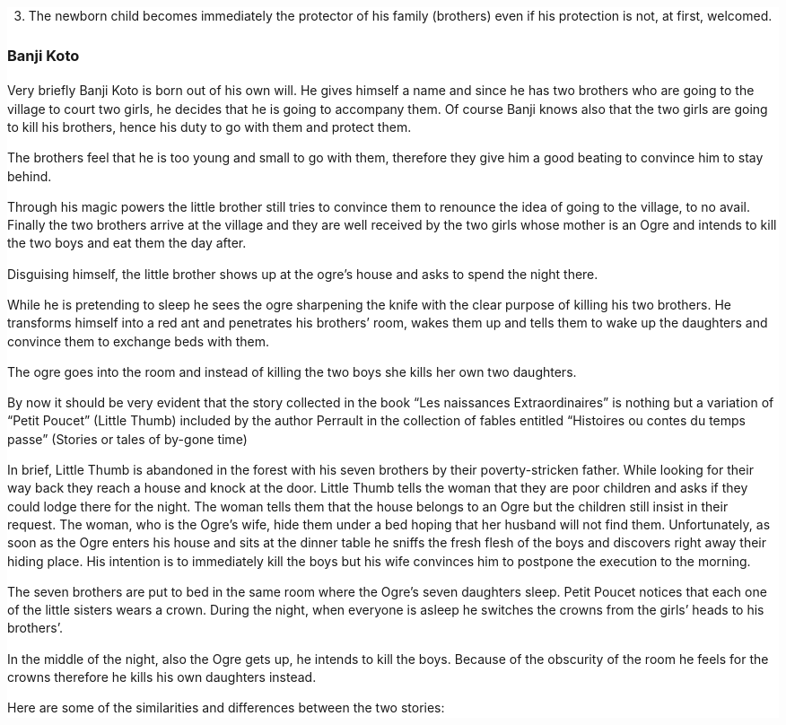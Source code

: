 3. The newborn child becomes immediately the protector of his family (brothers) even if his protection is not, at first, welcomed.
</dt>
</dt>
</dt>
</dl>
</blockquote>
<h3>
Banji Koto
</h3>
Very briefly Banji Koto is born out of his own will. He gives himself a name and since he has two brothers who are going to the village to court two girls, he decides that he is going to accompany them. Of course Banji knows also that the two girls are going to kill his brothers, hence his duty to go with them and protect them.
<p>
The brothers feel that he is too young and small to go with them, therefore they give him a good beating to convince him to stay behind.
</p>
<p>
Through his magic powers the little brother still tries to convince them to renounce the idea of going to the village, to no avail. Finally the two brothers arrive at the village and they are well received by the two girls whose mother is an Ogre and intends to kill the two boys and eat them the day after.
</p>
<p>
Disguising himself, the little brother shows up at the ogre’s house and asks to spend the night there.
</p>
<p>
While he is pretending to sleep he sees the ogre sharpening the knife with the clear purpose of killing his two brothers. He transforms himself into a red ant and penetrates his brothers’ room, wakes them up and tells them to wake up the daughters and convince them to exchange beds with them.
</p>
<p>
The ogre goes into the room and instead of killing the two boys she kills her own two daughters.
</p>
<p>
By now it should be very evident that the story collected in the book “Les naissances Extraordinaires” is nothing but a variation of “Petit Poucet” (Little Thumb) included by the author Perrault in the collection of fables entitled “Histoires ou contes du temps passe” (Stories or tales of by-gone time)
</p>
<p>
In brief, Little Thumb is abandoned in the forest with his seven brothers by their poverty-stricken father. While looking for their way back they reach a house and knock at the door. Little Thumb tells the woman that they are poor children and asks if they could lodge there for the night. The woman tells them that the house belongs to an Ogre but the children still insist in their request. The woman, who is the Ogre’s wife, hide them under a bed hoping that her husband will not find them. Unfortunately, as soon as the Ogre enters his house and sits at the dinner table he sniffs the fresh flesh of the boys and discovers right away their hiding place. His intention is to immediately kill the boys but his wife convinces him to postpone the execution to the morning.
</p>
<p>
The seven brothers are put to bed in the same room where the Ogre’s seven daughters sleep. Petit Poucet notices that each one of the little sisters wears a crown. During the night, when everyone is asleep he switches the crowns from the girls’ heads to his brothers’.
</p>
<p>
In the middle of the night, also the Ogre gets up, he intends to kill the boys. Because of the obscurity of the room he feels for the crowns therefore he kills his own daughters instead.
</p>
<p>
Here are some of the similarities and differences between the two stories:
</p>